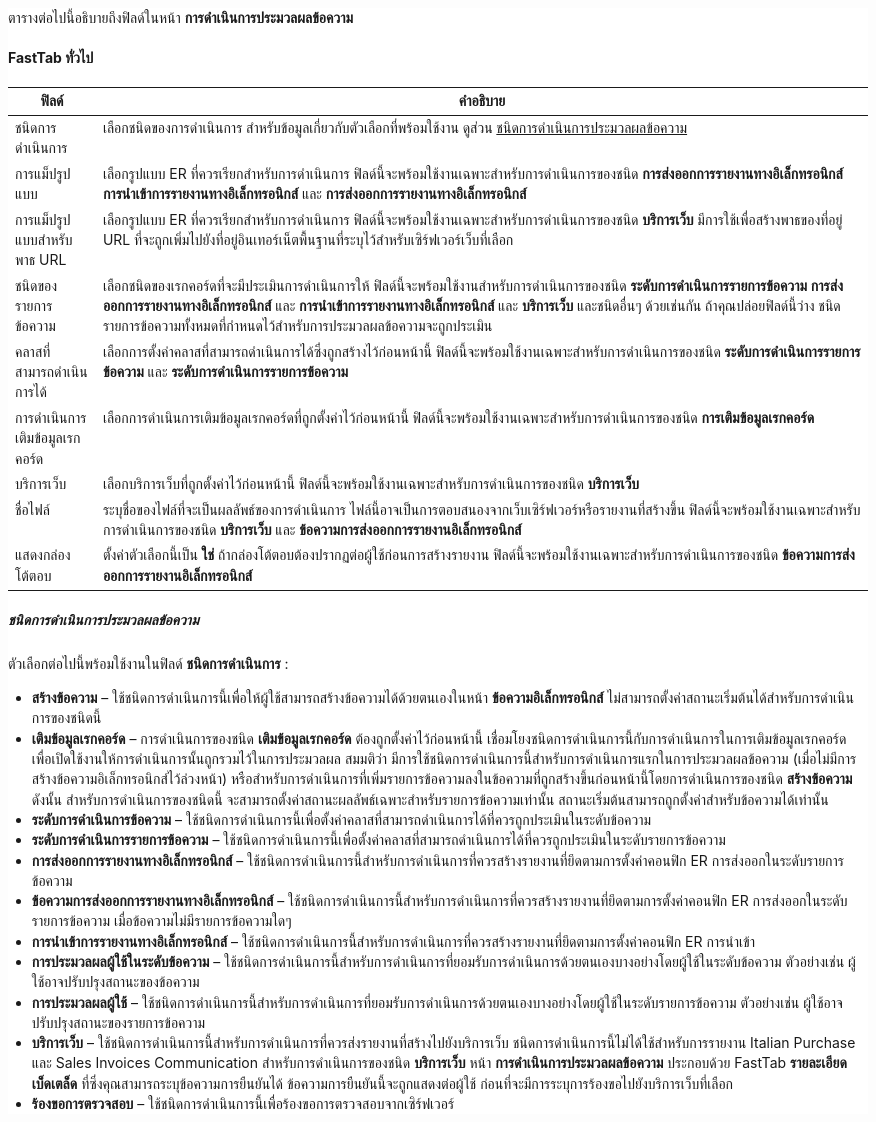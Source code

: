 ตารางต่อไปนี้อธิบายถึงฟิลด์ในหน้า **การดำเนินการประมวลผลข้อความ**

#### <a name="general-fasttab"></a>FastTab ทั่วไป

| ฟิลด์                       | คำอธิบาย |
|-----------------------------|-------------|
| ชนิดการดำเนินการ                 | เลือกชนิดของการดำเนินการ สำหรับข้อมูลเกี่ยวกับตัวเลือกที่พร้อมใช้งาน ดูส่วน [ชนิดการดำเนินการประมวลผลข้อความ](#message-processing-action-types) |
| การแม็ปรูปแบบ              | เลือกรูปแบบ ER ที่ควรเรียกสำหรับการดำเนินการ ฟิลด์นี้จะพร้อมใช้งานเฉพาะสำหรับการดำเนินการของชนิด **การส่งออกการรายงานทางอิเล็กทรอนิกส์** **การนำเข้าการรายงานทางอิเล็กทรอนิกส์** และ **การส่งออกการรายงานทางอิเล็กทรอนิกส์** |
| การแม็ปรูปแบบสำหรับพาธ URL | เลือกรูปแบบ ER ที่ควรเรียกสำหรับการดำเนินการ ฟิลด์นี้จะพร้อมใช้งานเฉพาะสำหรับการดำเนินการของชนิด **บริการเว็บ** มีการใช้เพื่อสร้างพาธของที่อยู่ URL ที่จะถูกเพิ่มไปยังที่อยู่อินเทอร์เน็ตพื้นฐานที่ระบุไว้สำหรับเซิร์ฟเวอร์เว็บที่เลือก |
| ชนิดของรายการข้อความ           | เลือกชนิดของเรกคอร์ดที่จะมีประเมินการดำเนินการให้ ฟิลด์นี้จะพร้อมใช้งานสำหรับการดำเนินการของชนิด **ระดับการดำเนินการรายการข้อความ** **การส่งออกการรายงานทางอิเล็กทรอนิกส์** และ **การนำเข้าการรายงานทางอิเล็กทรอนิกส์** และ **บริการเว็บ** และชนิดอื่นๆ ด้วยเช่นกัน ถ้าคุณปล่อยฟิลด์นี้ว่าง ชนิดรายการข้อความทั้งหมดที่กำหนดไว้สำหรับการประมวลผลข้อความจะถูกประเมิน |
| คลาสที่สามารถดำเนินการได้            | เลือกการตั้งค่าคลาสที่สามารถดำเนินการได้ซึ่งถูกสร้างไว้ก่อนหน้านี้ ฟิลด์นี้จะพร้อมใช้งานเฉพาะสำหรับการดำเนินการของชนิด **ระดับการดำเนินการรายการข้อความ** และ **ระดับการดำเนินการรายการข้อความ** |
| การดำเนินการเติมข้อมูลเรกคอร์ด     | เลือกการดำเนินการเติมข้อมูลเรกคอร์ดที่ถูกตั้งค่าไว้ก่อนหน้านี้ ฟิลด์นี้จะพร้อมใช้งานเฉพาะสำหรับการดำเนินการของชนิด **การเติมข้อมูลเรกคอร์ด** |
| บริการเว็บ                 | เลือกบริการเว็บที่ถูกตั้งค่าไว้ก่อนหน้านี้ ฟิลด์นี้จะพร้อมใช้งานเฉพาะสำหรับการดำเนินการของชนิด **บริการเว็บ** |
| ชื่อไฟล์                   | ระบุชื่อของไฟล์ที่จะเป็นผลลัพธ์ของการดำเนินการ ไฟล์นี้อาจเป็นการตอบสนองจากเว็บเซิร์ฟเวอร์หรือรายงานที่สร้างขึ้น ฟิลด์นี้จะพร้อมใช้งานเฉพาะสำหรับการดำเนินการของชนิด **บริการเว็บ** และ **ข้อความการส่งออกการรายงานอิเล็กทรอนิกส์** |
| แสดงกล่องโต้ตอบ                 | ตั้งค่าตัวเลือกนี้เป็น **ใช่** ถ้ากล่องโต้ตอบต้องปรากฏต่อผู้ใช้ก่อนการสร้างรายงาน ฟิลด์นี้จะพร้อมใช้งานเฉพาะสำหรับการดำเนินการของชนิด **ข้อความการส่งออกการรายงานอิเล็กทรอนิกส์** |

##### <a name="message-processing-action-types"></a>ชนิดการดำเนินการประมวลผลข้อความ

ตัวเลือกต่อไปนี้พร้อมใช้งานในฟิลด์ **ชนิดการดำเนินการ** :

- **สร้างข้อความ** – ใช้ชนิดการดำเนินการนี้เพื่อให้ผู้ใช้สามารถสร้างข้อความได้ด้วยตนเองในหน้า **ข้อความอิเล็กทรอนิกส์** ไม่สามารถตั้งค่าสถานะเริ่มต้นได้สำหรับการดำเนินการของชนิดนี้
- **เติมข้อมูลเรกคอร์ด** – การดำเนินการของชนิด **เติมข้อมูลเรกคอร์ด** ต้องถูกตั้งค่าไว้ก่อนหน้านี้ เชื่อมโยงชนิดการดำเนินการนี้กับการดำเนินการในการเติมข้อมูลเรกคอร์ด เพื่อเปิดใช้งานให้การดำเนินการนั้นถูกรวมไว้ในการประมวลผล สมมติว่า มีการใช้ชนิดการดำเนินการนี้สำหรับการดำเนินการแรกในการประมวลผลข้อความ (เมื่อไม่มีการสร้างข้อความอิเล็กทรอนิกส์ไว้ล่วงหน้า) หรือสำหรับการดำเนินการที่เพิ่มรายการข้อความลงในข้อความที่ถูกสร้างขึ้นก่อนหน้านี้โดยการดำเนินการของชนิด **สร้างข้อความ** ดังนั้น สำหรับการดำเนินการของชนิดนี้ จะสามารถตั้งค่าสถานะผลลัพธ์เฉพาะสำหรับรายการข้อความเท่านั้น สถานะเริ่มต้นสามารถถูกตั้งค่าสำหรับข้อความได้เท่านั้น
- **ระดับการดำเนินการข้อความ** – ใช้ชนิดการดำเนินการนี้เพื่อตั้งค่าคลาสที่สามารถดำเนินการได้ที่ควรถูกประเมินในระดับข้อความ
- **ระดับการดำเนินการรายการข้อความ** – ใช้ชนิดการดำเนินการนี้เพื่อตั้งค่าคลาสที่สามารถดำเนินการได้ที่ควรถูกประเมินในระดับรายการข้อความ
- **การส่งออกการรายงานทางอิเล็กทรอนิกส์** – ใช้ชนิดการดำเนินการนี้สำหรับการดำเนินการที่ควรสร้างรายงานที่ยึดตามการตั้งค่าคอนฟิก ER การส่งออกในระดับรายการข้อความ
- **ข้อความการส่งออกการรายงานทางอิเล็กทรอนิกส์** – ใช้ชนิดการดำเนินการนี้สำหรับการดำเนินการที่ควรสร้างรายงานที่ยึดตามการตั้งค่าคอนฟิก ER การส่งออกในระดับรายการข้อความ เมื่อข้อความไม่มีรายการข้อความใดๆ
- **การนำเข้าการรายงานทางอิเล็กทรอนิกส์** – ใช้ชนิดการดำเนินการนี้สำหรับการดำเนินการที่ควรสร้างรายงานที่ยึดตามการตั้งค่าคอนฟิก ER การนำเข้า
- **การประมวลผลผู้ใช้ในระดับข้อความ** – ใช้ชนิดการดำเนินการนี้สำหรับการดำเนินการที่ยอมรับการดำเนินการด้วยตนเองบางอย่างโดยผู้ใช้ในระดับข้อความ ตัวอย่างเช่น ผู้ใช้อาจปรับปรุงสถานะของข้อความ
- **การประมวลผลผู้ใช้** – ใช้ชนิดการดำเนินการนี้สำหรับการดำเนินการที่ยอมรับการดำเนินการด้วยตนเองบางอย่างโดยผู้ใช้ในระดับรายการข้อความ ตัวอย่างเช่น ผู้ใช้อาจปรับปรุงสถานะของรายการข้อความ
- **บริการเว็บ** – ใช้ชนิดการดำเนินการนี้สำหรับการดำเนินการที่ควรส่งรายงานที่สร้างไปยังบริการเว็บ ชนิดการดำเนินการนี้ไม่ได้ใช้สำหรับการรายงาน Italian Purchase และ Sales Invoices Communication สำหรับการดำเนินการของชนิด **บริการเว็บ** หน้า **การดำเนินการประมวลผลข้อความ** ประกอบด้วย FastTab **รายละเอียดเบ็ดเตล็ด** ที่ซึ่งคุณสามารถระบุข้อความการยืนยันได้ ข้อความการยืนยันนี้จะถูกแสดงต่อผู้ใช้ ก่อนที่จะมีการระบุการร้องขอไปยังบริการเว็บที่เลือก
- **ร้องขอการตรวจสอบ** – ใช้ชนิดการดำเนินการนี้เพื่อร้องขอการตรวจสอบจากเซิร์ฟเวอร์
